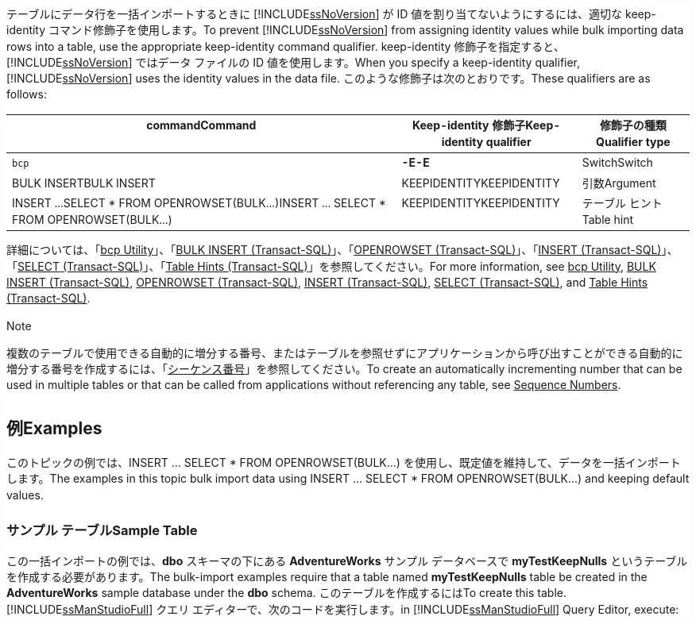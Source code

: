 <span data-ttu-id="9ea20-108">テーブルにデータ行を一括インポートするときに [!INCLUDE[ssNoVersion](../../includes/ssnoversion-md.md)] が ID 値を割り当てないようにするには、適切な keep-identity コマンド修飾子を使用します。</span><span class="sxs-lookup"><span data-stu-id="9ea20-108">To prevent [!INCLUDE[ssNoVersion](../../includes/ssnoversion-md.md)] from assigning identity values while bulk importing data rows into a table, use the appropriate keep-identity command qualifier.</span></span> <span data-ttu-id="9ea20-109">keep-identity 修飾子を指定すると、 [!INCLUDE[ssNoVersion](../../includes/ssnoversion-md.md)] ではデータ ファイルの ID 値を使用します。</span><span class="sxs-lookup"><span data-stu-id="9ea20-109">When you specify a keep-identity qualifier, [!INCLUDE[ssNoVersion](../../includes/ssnoversion-md.md)] uses the identity values in the data file.</span></span> <span data-ttu-id="9ea20-110">このような修飾子は次のとおりです。</span><span class="sxs-lookup"><span data-stu-id="9ea20-110">These qualifiers are as follows:</span></span>  
  
|<span data-ttu-id="9ea20-111">command</span><span class="sxs-lookup"><span data-stu-id="9ea20-111">Command</span></span>|<span data-ttu-id="9ea20-112">Keep-identity 修飾子</span><span class="sxs-lookup"><span data-stu-id="9ea20-112">Keep-identity qualifier</span></span>|<span data-ttu-id="9ea20-113">修飾子の種類</span><span class="sxs-lookup"><span data-stu-id="9ea20-113">Qualifier type</span></span>|  
|-------------|------------------------------|--------------------|  
|`bcp`|<span data-ttu-id="9ea20-114">**-E**</span><span class="sxs-lookup"><span data-stu-id="9ea20-114">**-E**</span></span>|<span data-ttu-id="9ea20-115">Switch</span><span class="sxs-lookup"><span data-stu-id="9ea20-115">Switch</span></span>|  
|<span data-ttu-id="9ea20-116">BULK INSERT</span><span class="sxs-lookup"><span data-stu-id="9ea20-116">BULK INSERT</span></span>|<span data-ttu-id="9ea20-117">KEEPIDENTITY</span><span class="sxs-lookup"><span data-stu-id="9ea20-117">KEEPIDENTITY</span></span>|<span data-ttu-id="9ea20-118">引数</span><span class="sxs-lookup"><span data-stu-id="9ea20-118">Argument</span></span>|  
|<span data-ttu-id="9ea20-119">INSERT ...SELECT \* FROM OPENROWSET(BULK...)</span><span class="sxs-lookup"><span data-stu-id="9ea20-119">INSERT ... SELECT \* FROM OPENROWSET(BULK...)</span></span>|<span data-ttu-id="9ea20-120">KEEPIDENTITY</span><span class="sxs-lookup"><span data-stu-id="9ea20-120">KEEPIDENTITY</span></span>|<span data-ttu-id="9ea20-121">テーブル ヒント</span><span class="sxs-lookup"><span data-stu-id="9ea20-121">Table hint</span></span>|  
  
 <span data-ttu-id="9ea20-122">詳細については、「[bcp Utility](../../tools/bcp-utility.md)」、「[BULK INSERT &#40;Transact-SQL&#41;](/sql/t-sql/statements/bulk-insert-transact-sql)」、「[OPENROWSET &#40;Transact-SQL&#41;](/sql/t-sql/functions/openrowset-transact-sql)」、「[INSERT &#40;Transact-SQL&#41;](/sql/t-sql/statements/insert-transact-sql)」、「[SELECT &#40;Transact-SQL&#41;](/sql/t-sql/queries/select-transact-sql)」、「[Table Hints &#40;Transact-SQL&#41;](/sql/t-sql/queries/hints-transact-sql-table)」を参照してください。</span><span class="sxs-lookup"><span data-stu-id="9ea20-122">For more information, see [bcp Utility](../../tools/bcp-utility.md), [BULK INSERT &#40;Transact-SQL&#41;](/sql/t-sql/statements/bulk-insert-transact-sql), [OPENROWSET &#40;Transact-SQL&#41;](/sql/t-sql/functions/openrowset-transact-sql), [INSERT &#40;Transact-SQL&#41;](/sql/t-sql/statements/insert-transact-sql), [SELECT &#40;Transact-SQL&#41;](/sql/t-sql/queries/select-transact-sql), and [Table Hints &#40;Transact-SQL&#41;](/sql/t-sql/queries/hints-transact-sql-table).</span></span>  
  
> [!NOTE]  
>  <span data-ttu-id="9ea20-123">複数のテーブルで使用できる自動的に増分する番号、またはテーブルを参照せずにアプリケーションから呼び出すことができる自動的に増分する番号を作成するには、「[シーケンス番号](../sequence-numbers/sequence-numbers.md)」を参照してください。</span><span class="sxs-lookup"><span data-stu-id="9ea20-123">To create an automatically incrementing number that can be used in multiple tables or that can be called from applications without referencing any table, see [Sequence Numbers](../sequence-numbers/sequence-numbers.md).</span></span>  
  
## <a name="examples"></a><span data-ttu-id="9ea20-124">例</span><span class="sxs-lookup"><span data-stu-id="9ea20-124">Examples</span></span>  
 <span data-ttu-id="9ea20-125">このトピックの例では、INSERT ... SELECT \* FROM OPENROWSET(BULK...) を使用し、既定値を維持して、データを一括インポートします。</span><span class="sxs-lookup"><span data-stu-id="9ea20-125">The examples in this topic bulk import data using INSERT ... SELECT \* FROM OPENROWSET(BULK...) and keeping default values.</span></span>  
  
### <a name="sample-table"></a><span data-ttu-id="9ea20-126">サンプル テーブル</span><span class="sxs-lookup"><span data-stu-id="9ea20-126">Sample Table</span></span>  
 <span data-ttu-id="9ea20-127">この一括インポートの例では、**dbo** スキーマの下にある **AdventureWorks** サンプル データベースで **myTestKeepNulls** というテーブルを作成する必要があります。</span><span class="sxs-lookup"><span data-stu-id="9ea20-127">The bulk-import examples require that a table named **myTestKeepNulls** table be created in the **AdventureWorks** sample database under the **dbo** schema.</span></span> <span data-ttu-id="9ea20-128">このテーブルを作成するには</span><span class="sxs-lookup"><span data-stu-id="9ea20-128">To create this table.</span></span> <span data-ttu-id="9ea20-129">[!INCLUDE[ssManStudioFull](../../../includes/ssmanstudiofull-md.md)] クエリ エディターで、次のコードを実行します。</span><span class="sxs-lookup"><span data-stu-id="9ea20-129">in [!INCLUDE[ssManStudioFull](../../../includes/ssmanstudiofull-md.md)] Query Editor, execute:</span></span>  
  